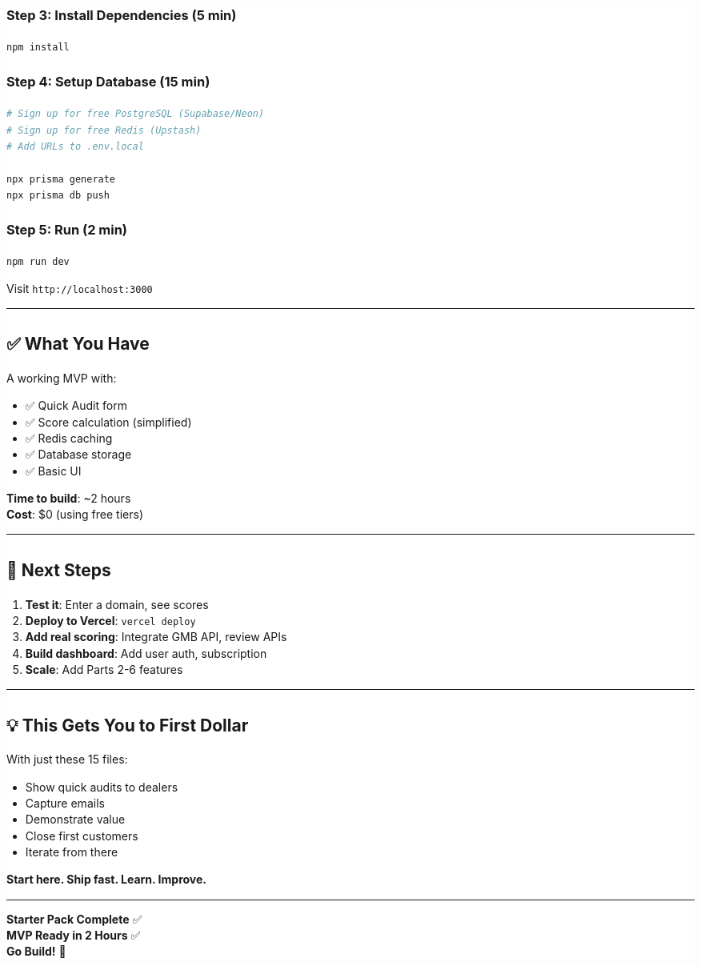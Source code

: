 ### Step 3: Install Dependencies (5 min)
```bash
npm install
```

### Step 4: Setup Database (15 min)
```bash
# Sign up for free PostgreSQL (Supabase/Neon)
# Sign up for free Redis (Upstash)
# Add URLs to .env.local

npx prisma generate
npx prisma db push
```

### Step 5: Run (2 min)
```bash
npm run dev
```

Visit `http://localhost:3000`

---

## ✅ What You Have

A working MVP with:
- ✅ Quick Audit form
- ✅ Score calculation (simplified)
- ✅ Redis caching
- ✅ Database storage
- ✅ Basic UI

**Time to build**: ~2 hours  
**Cost**: $0 (using free tiers)

---

## 🎯 Next Steps

1. **Test it**: Enter a domain, see scores
2. **Deploy to Vercel**: `vercel deploy`
3. **Add real scoring**: Integrate GMB API, review APIs
4. **Build dashboard**: Add user auth, subscription
5. **Scale**: Add Parts 2-6 features

---

## 💡 This Gets You to First Dollar

With just these 15 files:
- Show quick audits to dealers
- Capture emails
- Demonstrate value
- Close first customers
- Iterate from there

**Start here. Ship fast. Learn. Improve.**

---

**Starter Pack Complete** ✅  
**MVP Ready in 2 Hours** ✅  
**Go Build!** 🚀
